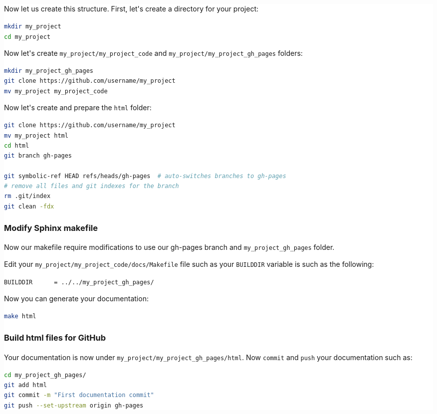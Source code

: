 Now let us create this structure.
First, let's create a directory for your project:

```bash
mkdir my_project
cd my_project
```

Now let's create `my_project/my_project_code` and `my_project/my_project_gh_pages` folders:

```bash
mkdir my_project_gh_pages
git clone https://github.com/username/my_project
mv my_project my_project_code
```

Now let's create and prepare the `html` folder:

```bash
git clone https://github.com/username/my_project
mv my_project html
cd html
git branch gh-pages

git symbolic-ref HEAD refs/heads/gh-pages  # auto-switches branches to gh-pages
# remove all files and git indexes for the branch
rm .git/index
git clean -fdx
```

### Modify Sphinx makefile

Now our makefile require modifications to use our gh-pages branch and `my_project_gh_pages` folder.

Edit your `my_project/my_project_code/docs/Makefile` file such as your `BUILDDIR` variable is such as the following:

```
BUILDDIR      = ../../my_project_gh_pages/
```

Now you can generate your documentation:

```bash
make html
```

### Build html files for GitHub

Your documentation is now under `my_project/my_project_gh_pages/html`.
Now `commit` and `push` your documentation such as:

```bash
cd my_project_gh_pages/
git add html
git commit -m "First documentation commit"
git push --set-upstream origin gh-pages
```
